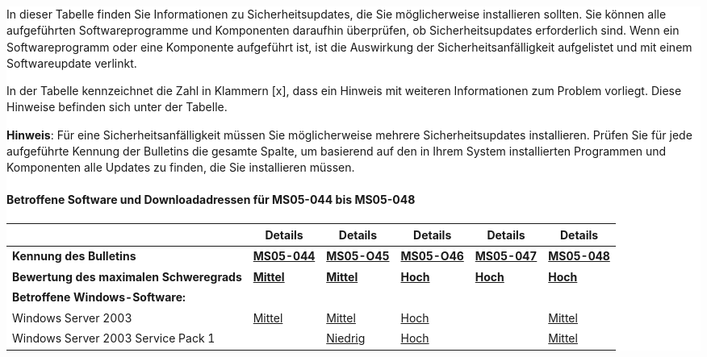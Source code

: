 In dieser Tabelle finden Sie Informationen zu Sicherheitsupdates, die Sie möglicherweise installieren sollten. Sie können alle aufgeführten Softwareprogramme und Komponenten daraufhin überprüfen, ob Sicherheitsupdates erforderlich sind. Wenn ein Softwareprogramm oder eine Komponente aufgeführt ist, ist die Auswirkung der Sicherheitsanfälligkeit aufgelistet und mit einem Softwareupdate verlinkt.

In der Tabelle kennzeichnet die Zahl in Klammern \[x\], dass ein Hinweis mit weiteren Informationen zum Problem vorliegt. Diese Hinweise befinden sich unter der Tabelle.

**Hinweis**: Für eine Sicherheitsanfälligkeit müssen Sie möglicherweise mehrere Sicherheitsupdates installieren. Prüfen Sie für jede aufgeführte Kennung der Bulletins die gesamte Spalte, um basierend auf den in Ihrem System installierten Programmen und Komponenten alle Updates zu finden, die Sie installieren müssen.

#### Betroffene Software und Downloadadressen für MS05-044 bis MS05-048

|                                                                                                    | Details                                                                                                                | Details                                                                                                                 | Details                                                                                                              | Details                                                                                                              | Details                                                                                                                |
|----------------------------------------------------------------------------------------------------|------------------------------------------------------------------------------------------------------------------------|-------------------------------------------------------------------------------------------------------------------------|----------------------------------------------------------------------------------------------------------------------|----------------------------------------------------------------------------------------------------------------------|------------------------------------------------------------------------------------------------------------------------|
| **Kennung des Bulletins**                                                                          | [**MS05-044**](https://www.microsoft.com/germany/technet/sicherheit/bulletins/ms05-044.mspx)                            | [**MS05-O45**](https://www.microsoft.com/germany/technet/sicherheit/bulletins/ms05-045.mspx)                             | [**MS05-O46**](https://www.microsoft.com/germany/technet/sicherheit/bulletins/ms05-046.mspx)                          | [**MS05-047**](https://www.microsoft.com/germany/technet/sicherheit/bulletins/ms05-047.mspx)                          | [**MS05-048**](https://www.microsoft.com/germany/technet/sicherheit/bulletins/ms05-048.mspx)                            |
| **Bewertung des maximalen Schweregrads**                                                           | [**Mittel**](https://www.microsoft.com/germany/technet/datenbank/articles/527029.mspx)                                  | [**Mittel**](https://www.microsoft.com/germany/technet/datenbank/articles/527029.mspx)                                   | [**Hoch**](https://www.microsoft.com/germany/technet/datenbank/articles/527029.mspx)                                  | [**Hoch**](https://www.microsoft.com/germany/technet/datenbank/articles/527029.mspx)                                  | [**Hoch**](https://www.microsoft.com/germany/technet/datenbank/articles/527029.mspx)                                    |
| **Betroffene Windows-Software:**                                                                   |                                                                                                                        |                                                                                                                         |                                                                                                                      |                                                                                                                      |                                                                                                                        |
| Windows Server 2003                                                                                | [Mittel](https://www.microsoft.com/download/details.aspx?familyid=4940cf64-e1fd-4e88-8980-3106be03bf12&displaylang=de) | [Mittel](https://www.microsoft.com/download/details.aspx?familyid=143b0289-6e60-4918-a46c-b0be2131c7af&displaylang=de)  | [Hoch](https://www.microsoft.com/download/details.aspx?familyid=8ab86ba3-54cd-44d7-8016-de6e3ed51021&displaylang=de) |                                                                                                                      | [Mittel](https://www.microsoft.com/download/details.aspx?familyid=1bc06799-b9f5-416f-8965-dc0e07a24a29&displaylang=de) |
| Windows Server 2003 Service Pack 1                                                                 |                                                                                                                        | [Niedrig](https://www.microsoft.com/download/details.aspx?familyid=143b0289-6e60-4918-a46c-b0be2131c7af&displaylang=de) | [Hoch](https://www.microsoft.com/download/details.aspx?familyid=8ab86ba3-54cd-44d7-8016-de6e3ed51021&displaylang=de) |                                                                                                                      | [Mittel](https://www.microsoft.com/download/details.aspx?familyid=1bc06799-b9f5-416f-8965-dc0e07a24a29&displaylang=de) |